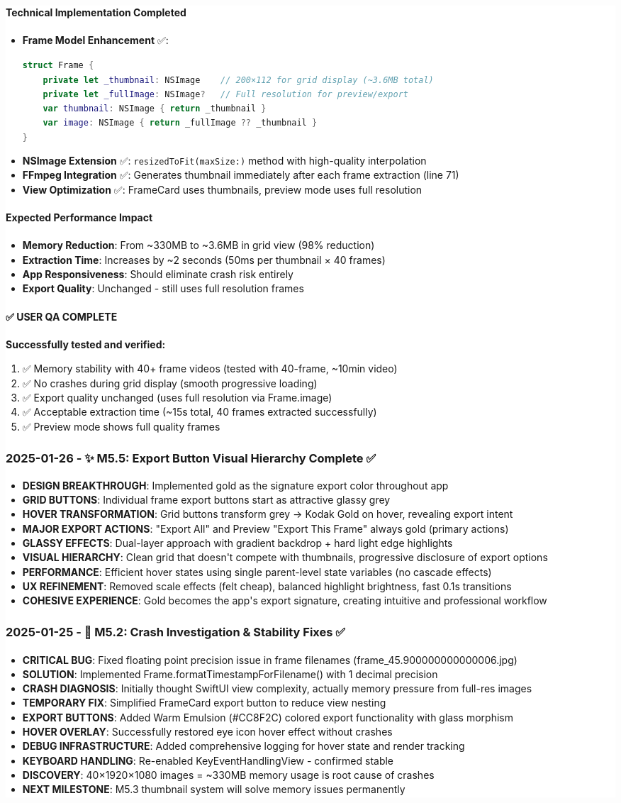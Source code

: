 #### **Technical Implementation Completed**
- **Frame Model Enhancement** ✅:
  ```swift
  struct Frame {
      private let _thumbnail: NSImage    // 200×112 for grid display (~3.6MB total)
      private let _fullImage: NSImage?   // Full resolution for preview/export
      var thumbnail: NSImage { return _thumbnail }
      var image: NSImage { return _fullImage ?? _thumbnail }
  }
  ```
- **NSImage Extension** ✅: `resizedToFit(maxSize:)` method with high-quality interpolation
- **FFmpeg Integration** ✅: Generates thumbnail immediately after each frame extraction (line 71)
- **View Optimization** ✅: FrameCard uses thumbnails, preview mode uses full resolution

#### **Expected Performance Impact**
- **Memory Reduction**: From ~330MB to ~3.6MB in grid view (98% reduction)
- **Extraction Time**: Increases by ~2 seconds (50ms per thumbnail × 40 frames)
- **App Responsiveness**: Should eliminate crash risk entirely
- **Export Quality**: Unchanged - still uses full resolution frames

#### **✅ USER QA COMPLETE**
**Successfully tested and verified:**
1. ✅ Memory stability with 40+ frame videos (tested with 40-frame, ~10min video)
2. ✅ No crashes during grid display (smooth progressive loading)
3. ✅ Export quality unchanged (uses full resolution via Frame.image)
4. ✅ Acceptable extraction time (~15s total, 40 frames extracted successfully)
5. ✅ Preview mode shows full quality frames

### 2025-01-26 - ✨ M5.5: Export Button Visual Hierarchy Complete ✅
- **DESIGN BREAKTHROUGH**: Implemented gold as the signature export color throughout app
- **GRID BUTTONS**: Individual frame export buttons start as attractive glassy grey
- **HOVER TRANSFORMATION**: Grid buttons transform grey → Kodak Gold on hover, revealing export intent
- **MAJOR EXPORT ACTIONS**: "Export All" and Preview "Export This Frame" always gold (primary actions)
- **GLASSY EFFECTS**: Dual-layer approach with gradient backdrop + hard light edge highlights
- **VISUAL HIERARCHY**: Clean grid that doesn't compete with thumbnails, progressive disclosure of export options
- **PERFORMANCE**: Efficient hover states using single parent-level state variables (no cascade effects)
- **UX REFINEMENT**: Removed scale effects (felt cheap), balanced highlight brightness, fast 0.1s transitions
- **COHESIVE EXPERIENCE**: Gold becomes the app's export signature, creating intuitive and professional workflow

### 2025-01-25 - 🔧 M5.2: Crash Investigation & Stability Fixes ✅
- **CRITICAL BUG**: Fixed floating point precision issue in frame filenames (frame_45.900000000000006.jpg)
- **SOLUTION**: Implemented Frame.formatTimestampForFilename() with 1 decimal precision
- **CRASH DIAGNOSIS**: Initially thought SwiftUI view complexity, actually memory pressure from full-res images
- **TEMPORARY FIX**: Simplified FrameCard export button to reduce view nesting
- **EXPORT BUTTONS**: Added Warm Emulsion (#CC8F2C) colored export functionality with glass morphism
- **HOVER OVERLAY**: Successfully restored eye icon hover effect without crashes
- **DEBUG INFRASTRUCTURE**: Added comprehensive logging for hover state and render tracking
- **KEYBOARD HANDLING**: Re-enabled KeyEventHandlingView - confirmed stable
- **DISCOVERY**: 40×1920×1080 images = ~330MB memory usage is root cause of crashes
- **NEXT MILESTONE**: M5.3 thumbnail system will solve memory issues permanently
